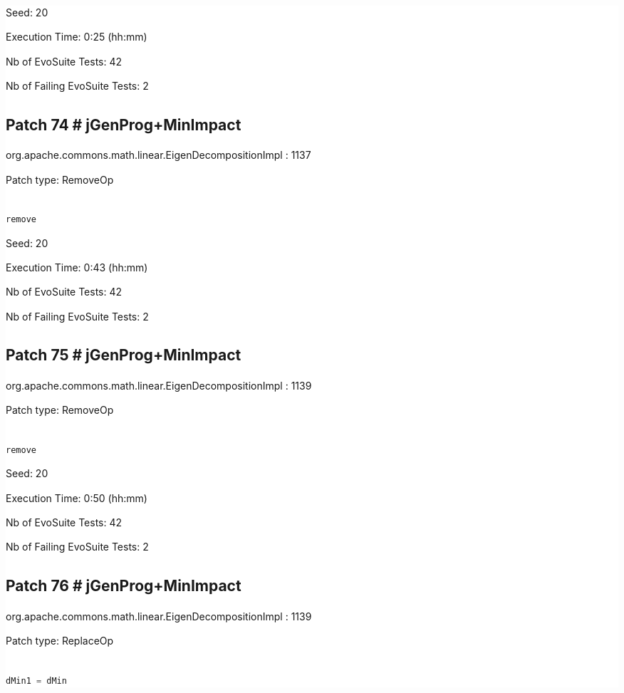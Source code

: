 Seed: 20

Execution Time: 0:25 (hh:mm) 

Nb of EvoSuite Tests: 42

Nb of Failing EvoSuite Tests: 2



## Patch 74 #  jGenProg+MinImpact 

org.apache.commons.math.linear.EigenDecompositionImpl : 1137

Patch type: RemoveOp

```Java

remove

```


Seed: 20

Execution Time: 0:43 (hh:mm) 

Nb of EvoSuite Tests: 42

Nb of Failing EvoSuite Tests: 2



## Patch 75 #  jGenProg+MinImpact 

org.apache.commons.math.linear.EigenDecompositionImpl : 1139

Patch type: RemoveOp

```Java

remove

```


Seed: 20

Execution Time: 0:50 (hh:mm) 

Nb of EvoSuite Tests: 42

Nb of Failing EvoSuite Tests: 2



## Patch 76 #  jGenProg+MinImpact 

org.apache.commons.math.linear.EigenDecompositionImpl : 1139

Patch type: ReplaceOp

```Java

dMin1 = dMin

```
